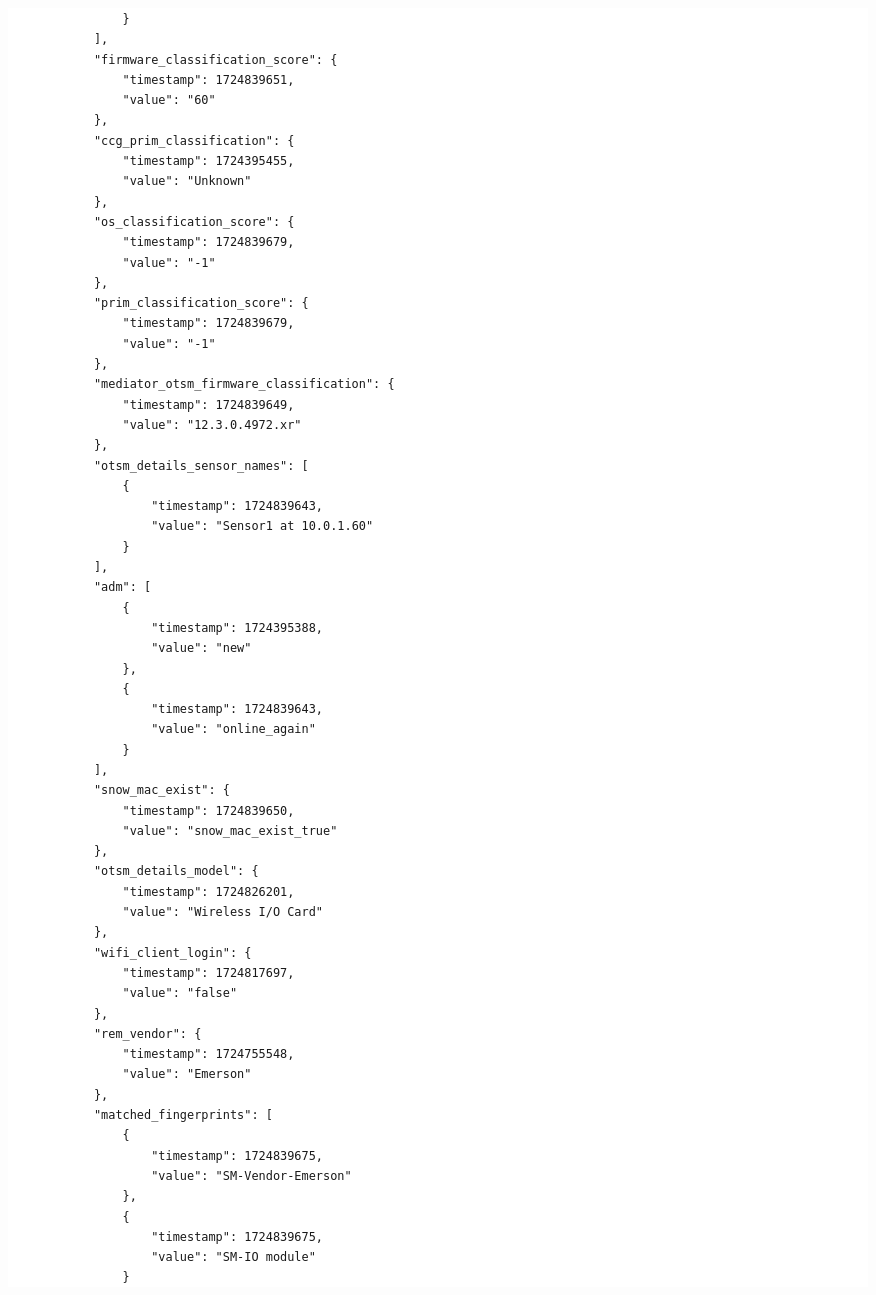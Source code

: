 ```
                }
            ],
            "firmware_classification_score": {
                "timestamp": 1724839651,
                "value": "60"
            },
            "ccg_prim_classification": {
                "timestamp": 1724395455,
                "value": "Unknown"
            },
            "os_classification_score": {
                "timestamp": 1724839679,
                "value": "-1"
            },
            "prim_classification_score": {
                "timestamp": 1724839679,
                "value": "-1"
            },
            "mediator_otsm_firmware_classification": {
                "timestamp": 1724839649,
                "value": "12.3.0.4972.xr"
            },
            "otsm_details_sensor_names": [
                {
                    "timestamp": 1724839643,
                    "value": "Sensor1 at 10.0.1.60"
                }
            ],
            "adm": [
                {
                    "timestamp": 1724395388,
                    "value": "new"
                },
                {
                    "timestamp": 1724839643,
                    "value": "online_again"
                }
            ],
            "snow_mac_exist": {
                "timestamp": 1724839650,
                "value": "snow_mac_exist_true"
            },
            "otsm_details_model": {
                "timestamp": 1724826201,
                "value": "Wireless I/O Card"
            },
            "wifi_client_login": {
                "timestamp": 1724817697,
                "value": "false"
            },
            "rem_vendor": {
                "timestamp": 1724755548,
                "value": "Emerson"
            },
            "matched_fingerprints": [
                {
                    "timestamp": 1724839675,
                    "value": "SM-Vendor-Emerson"
                },
                {
                    "timestamp": 1724839675,
                    "value": "SM-IO module"
                }
```